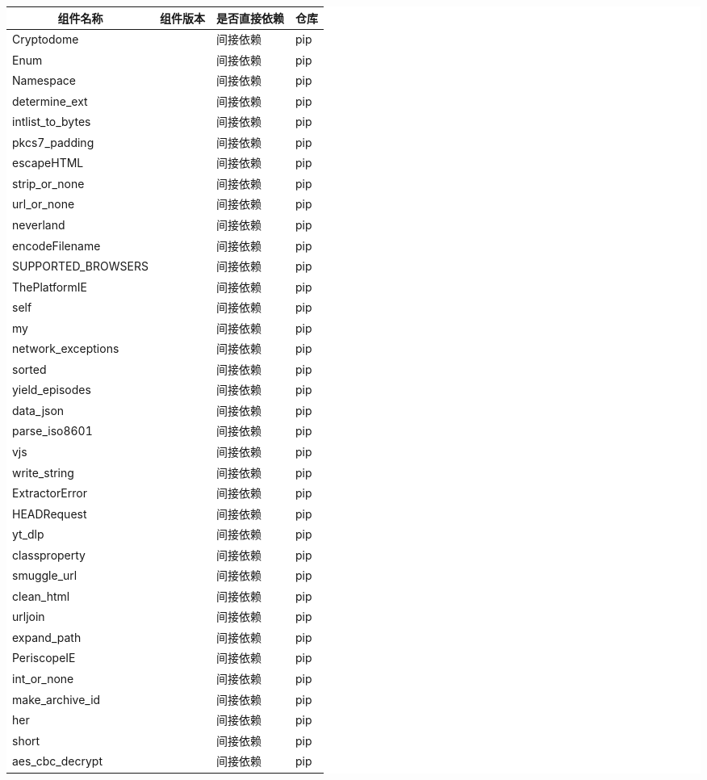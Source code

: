 | 组件名称 | 组件版本 | 是否直接依赖 | 仓库 |
| -------- | -------- | ------------ | ---- |
|Cryptodome||间接依赖|pip|
|Enum||间接依赖|pip|
|Namespace||间接依赖|pip|
|determine_ext||间接依赖|pip|
|intlist_to_bytes||间接依赖|pip|
|pkcs7_padding||间接依赖|pip|
|escapeHTML||间接依赖|pip|
|strip_or_none||间接依赖|pip|
|url_or_none||间接依赖|pip|
|neverland||间接依赖|pip|
|encodeFilename||间接依赖|pip|
|SUPPORTED_BROWSERS||间接依赖|pip|
|ThePlatformIE||间接依赖|pip|
|self||间接依赖|pip|
|my||间接依赖|pip|
|network_exceptions||间接依赖|pip|
|sorted||间接依赖|pip|
|yield_episodes||间接依赖|pip|
|data_json||间接依赖|pip|
|parse_iso8601||间接依赖|pip|
|vjs||间接依赖|pip|
|write_string||间接依赖|pip|
|ExtractorError||间接依赖|pip|
|HEADRequest||间接依赖|pip|
|yt_dlp||间接依赖|pip|
|classproperty||间接依赖|pip|
|smuggle_url||间接依赖|pip|
|clean_html||间接依赖|pip|
|urljoin||间接依赖|pip|
|expand_path||间接依赖|pip|
|PeriscopeIE||间接依赖|pip|
|int_or_none||间接依赖|pip|
|make_archive_id||间接依赖|pip|
|her||间接依赖|pip|
|short||间接依赖|pip|
|aes_cbc_decrypt||间接依赖|pip|